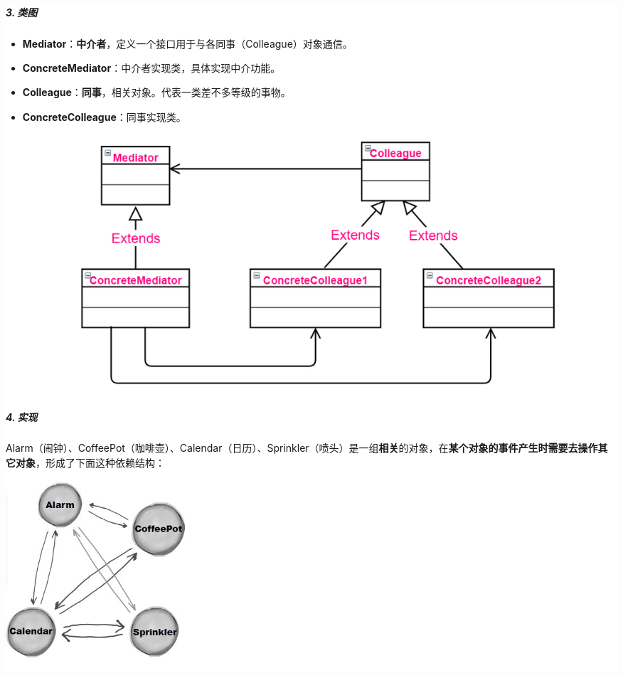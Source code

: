 ##### 3. 类图

- **Mediator**：**中介者**，定义一个接口用于与各同事（Colleague）对象通信。

- **ConcreteMediator**：中介者实现类，具体实现中介功能。

- **Colleague**：**同事**，相关对象。代表一类差不多等级的事物。

- **ConcreteColleague**：同事实现类。

  

![image-20200402171022553](设计模式.assets/image-20200402171022553.png)

##### 4. 实现

Alarm（闹钟）、CoffeePot（咖啡壶）、Calendar（日历）、Sprinkler（喷头）是一组**相关**的对象，在**某个对象的事件产生时需要去操作其它对象**，形成了下面这种依赖结构：

<img src="设计模式.assets/1563600770525-1575700661002.png" alt="1563600770525" style="zoom:70%;" />
